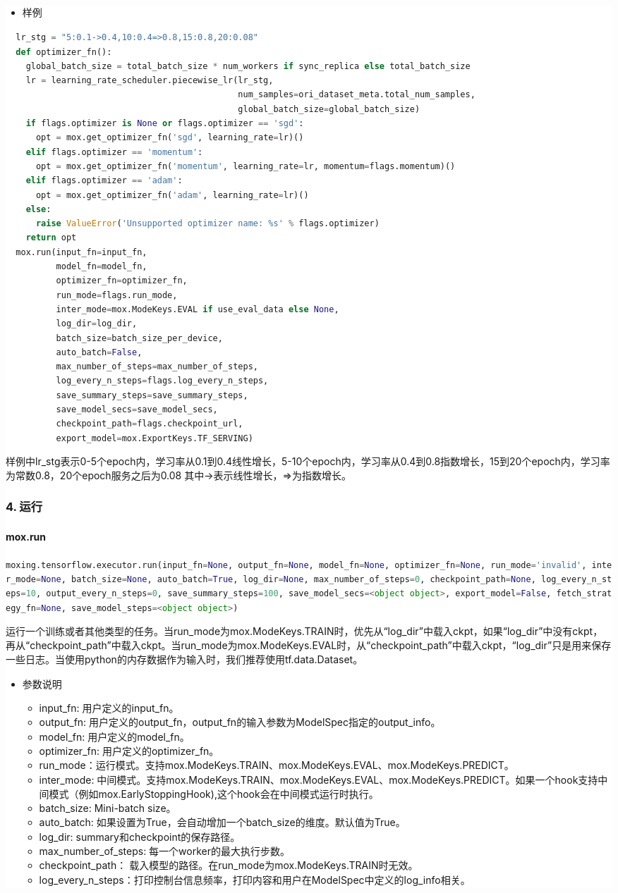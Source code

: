 - 样例
```python
  lr_stg = "5:0.1->0.4,10:0.4=>0.8,15:0.8,20:0.08"
  def optimizer_fn():
    global_batch_size = total_batch_size * num_workers if sync_replica else total_batch_size
    lr = learning_rate_scheduler.piecewise_lr(lr_stg,
                                              num_samples=ori_dataset_meta.total_num_samples,
                                              global_batch_size=global_batch_size)
    if flags.optimizer is None or flags.optimizer == 'sgd':
      opt = mox.get_optimizer_fn('sgd', learning_rate=lr)()
    elif flags.optimizer == 'momentum':
      opt = mox.get_optimizer_fn('momentum', learning_rate=lr, momentum=flags.momentum)()
    elif flags.optimizer == 'adam':
      opt = mox.get_optimizer_fn('adam', learning_rate=lr)()
    else:
      raise ValueError('Unsupported optimizer name: %s' % flags.optimizer)
    return opt
  mox.run(input_fn=input_fn,
          model_fn=model_fn,
          optimizer_fn=optimizer_fn,
          run_mode=flags.run_mode,
          inter_mode=mox.ModeKeys.EVAL if use_eval_data else None,
          log_dir=log_dir,
          batch_size=batch_size_per_device,
          auto_batch=False,
          max_number_of_steps=max_number_of_steps,
          log_every_n_steps=flags.log_every_n_steps,
          save_summary_steps=save_summary_steps,
          save_model_secs=save_model_secs,
          checkpoint_path=flags.checkpoint_url,
          export_model=mox.ExportKeys.TF_SERVING)
```  
样例中lr_stg表示0-5个epoch内，学习率从0.1到0.4线性增长，5-10个epoch内，学习率从0.4到0.8指数增长，15到20个epoch内，学习率为常数0.8，20个epoch服务之后为0.08
其中->表示线性增长，=>为指数增长。

### 4. 运行

#### mox.run
```python
moxing.tensorflow.executor.run(input_fn=None, output_fn=None, model_fn=None, optimizer_fn=None, run_mode='invalid', inter_mode=None, batch_size=None, auto_batch=True, log_dir=None, max_number_of_steps=0, checkpoint_path=None, log_every_n_steps=10, output_every_n_steps=0, save_summary_steps=100, save_model_secs=<object object>, export_model=False, fetch_strategy_fn=None, save_model_steps=<object object>)
```
运行一个训练或者其他类型的任务。当run_mode为mox.ModeKeys.TRAIN时，优先从“log_dir”中载入ckpt，如果“log_dir”中没有ckpt，再从“checkpoint_path”中载入ckpt。当run_mode为mox.ModeKeys.EVAL时，从“checkpoint_path”中载入ckpt，“log_dir”只是用来保存一些日志。当使用python的内存数据作为输入时，我们推荐使用tf.data.Dataset。

- 参数说明

  - input_fn: 用户定义的input_fn。
  - output_fn: 用户定义的output_fn，output_fn的输入参数为ModelSpec指定的output_info。
  - model_fn: 用户定义的model_fn。
  - optimizer_fn: 用户定义的optimizer_fn。
  - run_mode：运行模式。支持mox.ModeKeys.TRAIN、mox.ModeKeys.EVAL、mox.ModeKeys.PREDICT。
  - inter_mode: 中间模式。支持mox.ModeKeys.TRAIN、mox.ModeKeys.EVAL、mox.ModeKeys.PREDICT。如果一个hook支持中间模式（例如mox.EarlyStoppingHook),这个hook会在中间模式运行时执行。
  - batch_size: Mini-batch size。
  - auto_batch: 如果设置为True，会自动增加一个batch_size的维度。默认值为True。
  - log_dir: summary和checkpoint的保存路径。
  - max_number_of_steps: 每一个worker的最大执行步数。
  - checkpoint_path： 载入模型的路径。在run_mode为mox.ModeKeys.TRAIN时无效。
  - log_every_n_steps：打印控制台信息频率，打印内容和用户在ModelSpec中定义的log_info相关。